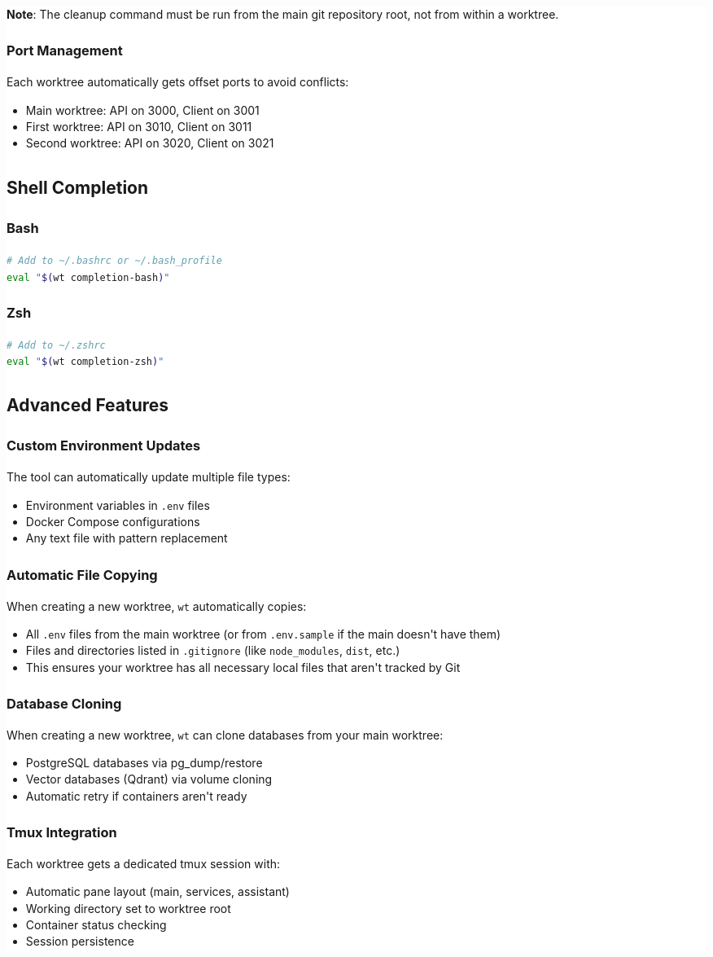    **Note**: The cleanup command must be run from the main git repository root, not from within a worktree.

### Port Management

Each worktree automatically gets offset ports to avoid conflicts:
- Main worktree: API on 3000, Client on 3001
- First worktree: API on 3010, Client on 3011
- Second worktree: API on 3020, Client on 3021

## Shell Completion

### Bash
```bash
# Add to ~/.bashrc or ~/.bash_profile
eval "$(wt completion-bash)"
```

### Zsh
```bash
# Add to ~/.zshrc
eval "$(wt completion-zsh)"
```

## Advanced Features

### Custom Environment Updates

The tool can automatically update multiple file types:
- Environment variables in `.env` files
- Docker Compose configurations
- Any text file with pattern replacement

### Automatic File Copying

When creating a new worktree, `wt` automatically copies:
- All `.env` files from the main worktree (or from `.env.sample` if the main doesn't have them)
- Files and directories listed in `.gitignore` (like `node_modules`, `dist`, etc.)
- This ensures your worktree has all necessary local files that aren't tracked by Git

### Database Cloning

When creating a new worktree, `wt` can clone databases from your main worktree:
- PostgreSQL databases via pg_dump/restore
- Vector databases (Qdrant) via volume cloning
- Automatic retry if containers aren't ready

### Tmux Integration

Each worktree gets a dedicated tmux session with:
- Automatic pane layout (main, services, assistant)
- Working directory set to worktree root
- Container status checking
- Session persistence
